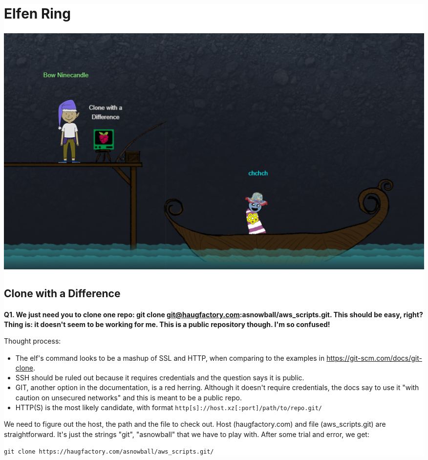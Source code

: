 # Elfen Ring

![700](images/Pasted%20image%2020230104223355.png)
## Clone with a Difference

**Q1. We just need you to clone one repo: git clone git@haugfactory.com:asnowball/aws_scripts.git. This should be easy, right? Thing is: it doesn't seem to be working for me. This is a public repository though. I'm so confused!**

Thought process:
- The elf's command looks to be a mashup of SSL and HTTP, when comparing to the examples in https://git-scm.com/docs/git-clone. 
- SSH should be ruled out because it requires credentials and the question says it is public. 
- GIT, another option in the documentation, is a red herring. Although it doesn't require credentials, the docs say to use it "with caution on unsecured networks" and this is meant to be a public repo. 
- HTTP(S)  is the most likely candidate, with format
`http[s]://host.xz[:port]/path/to/repo.git/`

We need to figure out the host, the path and the file to check out. Host (haugfactory.com) and file (aws_scripts.git) are straightforward. It's just the strings  "git", "asnowball" that we have to play with. After some trial and error, we get:
```git
git clone https://haugfactory.com/asnowball/aws_scripts.git/
```
